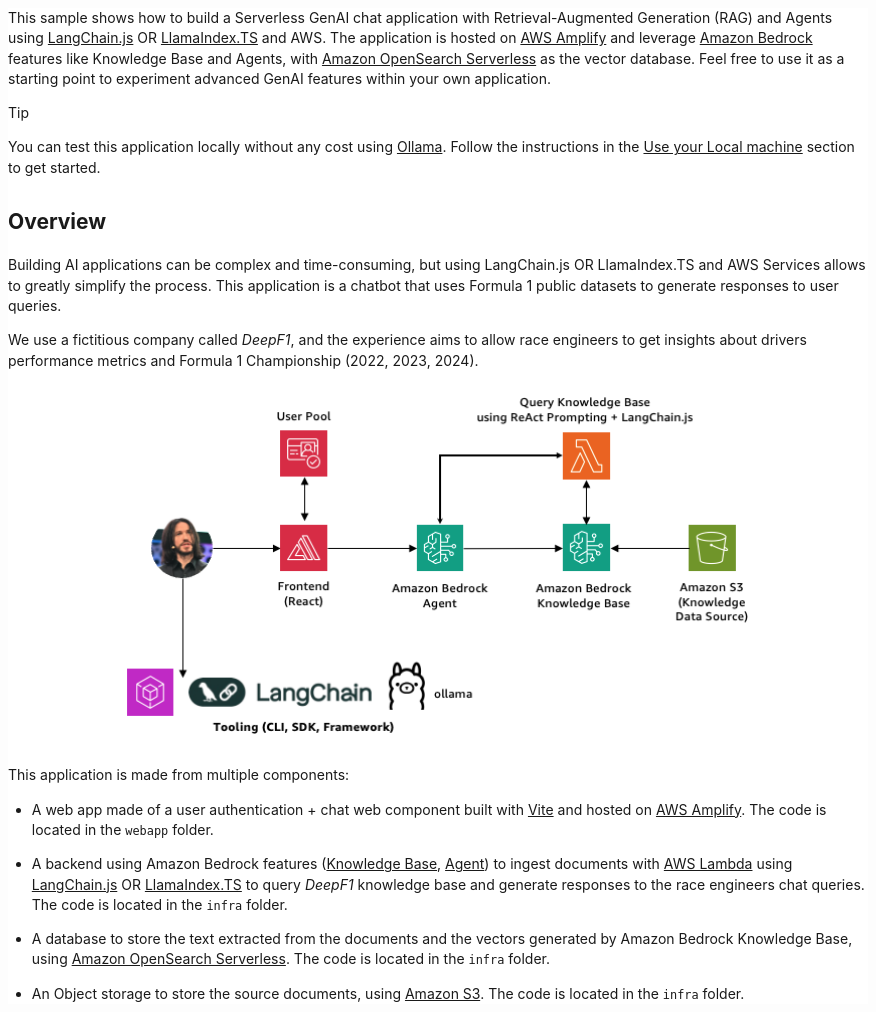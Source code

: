 </div>

This sample shows how to build a Serverless GenAI chat application with Retrieval-Augmented Generation (RAG) and Agents using [LangChain.js](https://js.langchain.com/) OR [LlamaIndex.TS](https://ts.llamaindex.ai/) and AWS. The application is hosted on [AWS Amplify](https://aws.amazon.com/amplify/) and leverage [Amazon Bedrock](https://aws.amazon.com/fr/bedrock/) features like Knowledge Base and Agents, with [Amazon OpenSearch Serverless](https://aws.amazon.com/opensearch-service/features/serverless/) as the vector database.
Feel free to use it as a starting point to experiment advanced GenAI features within your own application.

> [!TIP]
> You can test this application locally without any cost using [Ollama](https://ollama.com/). Follow the instructions in the [Use your Local machine](#use-your-local-machine) section to get started.

## Overview

Building AI applications can be complex and time-consuming, but using LangChain.js OR LlamaIndex.TS and AWS Services allows to greatly simplify the process. This application is a chatbot that uses Formula 1 public datasets to generate responses to user queries.

We use a fictitious company called _DeepF1_, and the experience aims to allow race engineers to get insights about drivers performance metrics and Formula 1 Championship (2022, 2023, 2024).

<div align="center">
  <img src="./docs/architecture.png" alt="DeepF1 Application Architecture" width="640px" />
</div>

This application is made from multiple components:

- A web app made of a user authentication + chat web component built with [Vite](https://vitejs.dev/guide/) and hosted on [AWS Amplify](https://docs.amplify.aws/react/start/quickstart/). The code is located in the `webapp` folder.

- A backend using Amazon Bedrock features ([Knowledge Base](https://docs.aws.amazon.com/bedrock/latest/userguide/knowledge-base.html), [Agent](https://docs.aws.amazon.com/bedrock/latest/userguide/agents.html)) to ingest documents with [AWS Lambda](https://docs.aws.amazon.com/lambda/latest/dg/getting-started.html) using [LangChain.js](https://js.langchain.com/) OR [LlamaIndex.TS](https://ts.llamaindex.ai/) to query _DeepF1_ knowledge base and generate responses to the race engineers chat queries. The code is located in the `infra` folder.
- A database to store the text extracted from the documents and the vectors generated by Amazon Bedrock Knowledge Base, using [Amazon OpenSearch Serverless](https://docs.aws.amazon.com/opensearch-service/latest/developerguide/serverless-getting-started.html). The code is located in the `infra` folder.
- An Object storage to store the source documents, using [Amazon S3](https://aws.amazon.com/s3/). The code is located in the `infra` folder.
